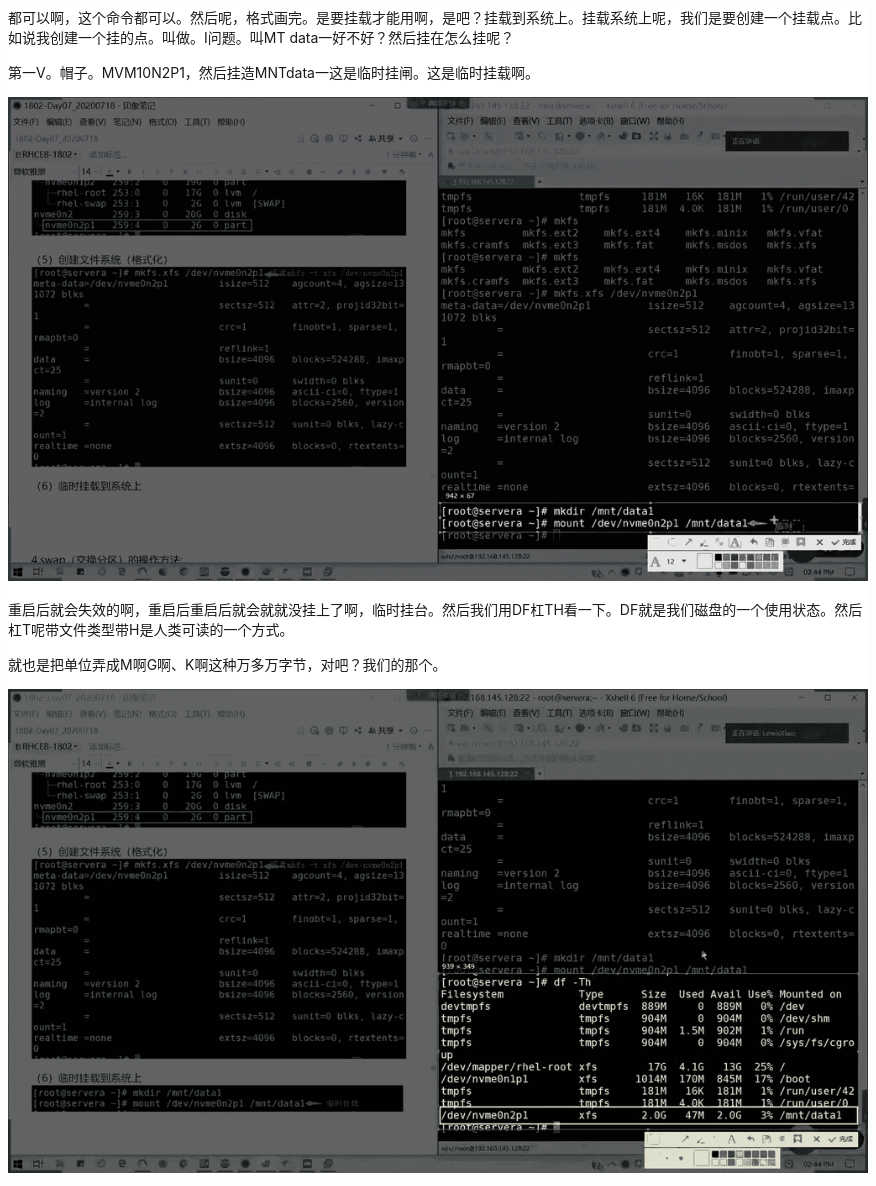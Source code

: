 
都可以啊，这个命令都可以。然后呢，格式画完。是要挂载才能用啊，是吧？挂载到系统上。挂载系统上呢，我们是要创建一个挂载点。比如说我创建一个挂的点。叫做。I问题。叫MT data一好不好？然后挂在怎么挂呢？

第一V。帽子。MVM10N2P1，然后挂造MNTdata一这是临时挂闸。这是临时挂载啊。

![](img/15bc02d33527a8780286eddb56d25cc3_108.png)

重启后就会失效的啊，重启后重启后就会就就没挂上了啊，临时挂台。然后我们用DF杠TH看一下。DF就是我们磁盘的一个使用状态。然后杠T呢带文件类型带H是人类可读的一个方式。

就也是把单位弄成M啊G啊、K啊这种万多万字节，对吧？我们的那个。

![](img/15bc02d33527a8780286eddb56d25cc3_110.png)
